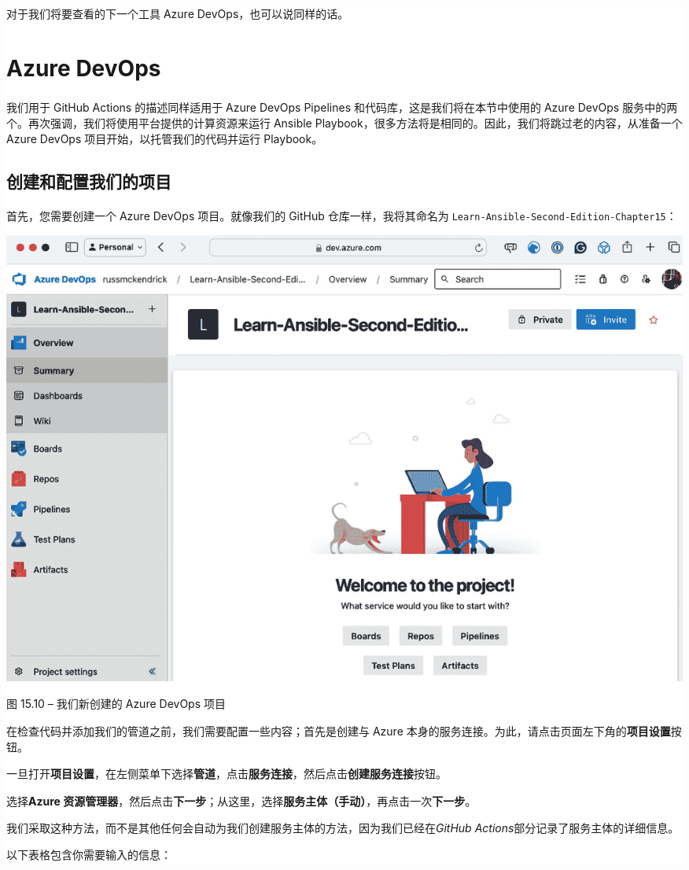 对于我们将要查看的下一个工具 Azure DevOps，也可以说同样的话。

# Azure DevOps

我们用于 GitHub Actions 的描述同样适用于 Azure DevOps Pipelines 和代码库，这是我们将在本节中使用的 Azure DevOps 服务中的两个。再次强调，我们将使用平台提供的计算资源来运行 Ansible Playbook，很多方法将是相同的。因此，我们将跳过老的内容，从准备一个 Azure DevOps 项目开始，以托管我们的代码并运行 Playbook。

## 创建和配置我们的项目

首先，您需要创建一个 Azure DevOps 项目。就像我们的 GitHub 仓库一样，我将其命名为 `Learn-Ansible-Second-Edition-Chapter15`：

![图 15.10 – 我们新创建的 Azure DevOps 项目](img/B21620_15_10.jpg)

图 15.10 – 我们新创建的 Azure DevOps 项目

在检查代码并添加我们的管道之前，我们需要配置一些内容；首先是创建与 Azure 本身的服务连接。为此，请点击页面左下角的**项目设置**按钮。

一旦打开**项目设置**，在左侧菜单下选择**管道**，点击**服务连接**，然后点击**创建服务连接**按钮。

选择**Azure 资源管理器**，然后点击**下一步**；从这里，选择**服务主体（手动）**，再点击一次**下一步**。

我们采取这种方法，而不是其他任何会自动为我们创建服务主体的方法，因为我们已经在*GitHub* *Actions*部分记录了服务主体的详细信息。

以下表格包含你需要输入的信息：
